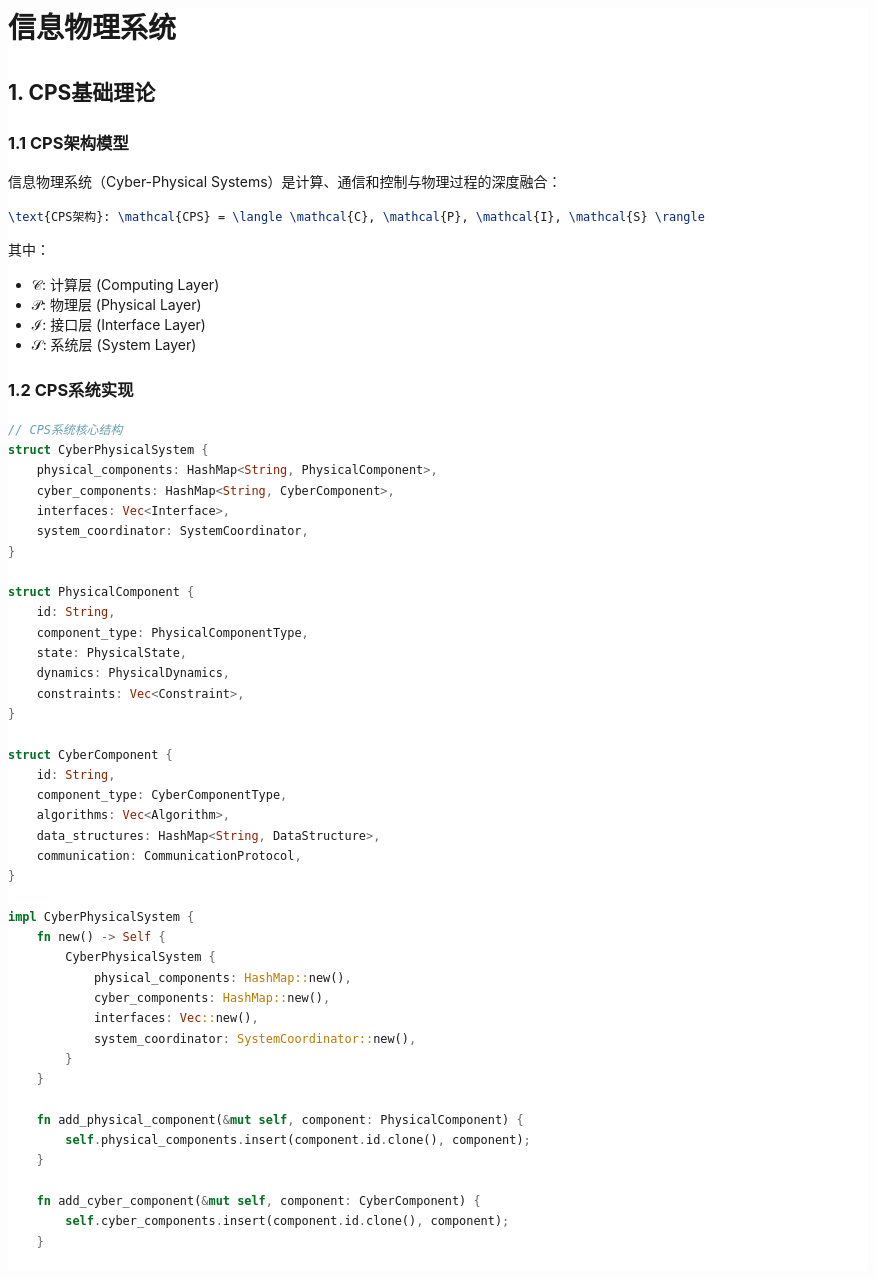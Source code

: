 # 信息物理系统

## 1. CPS基础理论

### 1.1 CPS架构模型

信息物理系统（Cyber-Physical Systems）是计算、通信和控制与物理过程的深度融合：

```latex
\text{CPS架构}: \mathcal{CPS} = \langle \mathcal{C}, \mathcal{P}, \mathcal{I}, \mathcal{S} \rangle
```

其中：

- $\mathcal{C}$: 计算层 (Computing Layer)
- $\mathcal{P}$: 物理层 (Physical Layer)
- $\mathcal{I}$: 接口层 (Interface Layer)
- $\mathcal{S}$: 系统层 (System Layer)

### 1.2 CPS系统实现

```rust
// CPS系统核心结构
struct CyberPhysicalSystem {
    physical_components: HashMap<String, PhysicalComponent>,
    cyber_components: HashMap<String, CyberComponent>,
    interfaces: Vec<Interface>,
    system_coordinator: SystemCoordinator,
}

struct PhysicalComponent {
    id: String,
    component_type: PhysicalComponentType,
    state: PhysicalState,
    dynamics: PhysicalDynamics,
    constraints: Vec<Constraint>,
}

struct CyberComponent {
    id: String,
    component_type: CyberComponentType,
    algorithms: Vec<Algorithm>,
    data_structures: HashMap<String, DataStructure>,
    communication: CommunicationProtocol,
}

impl CyberPhysicalSystem {
    fn new() -> Self {
        CyberPhysicalSystem {
            physical_components: HashMap::new(),
            cyber_components: HashMap::new(),
            interfaces: Vec::new(),
            system_coordinator: SystemCoordinator::new(),
        }
    }
    
    fn add_physical_component(&mut self, component: PhysicalComponent) {
        self.physical_components.insert(component.id.clone(), component);
    }
    
    fn add_cyber_component(&mut self, component: CyberComponent) {
        self.cyber_components.insert(component.id.clone(), component);
    }
    
```